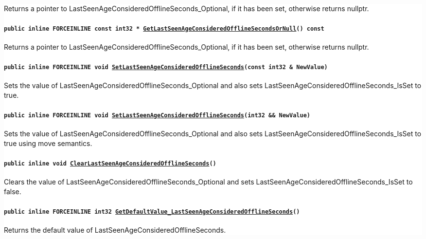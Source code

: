 Returns a pointer to LastSeenAgeConsideredOfflineSeconds_Optional, if it has been set, otherwise returns nullptr.

#### `public inline FORCEINLINE const int32 * `[`GetLastSeenAgeConsideredOfflineSecondsOrNull`](#structFRHAPI__ClientVisibleSettings_1a6b0da5c4fb788e711d465f27d5a1ef89)`() const` <a id="structFRHAPI__ClientVisibleSettings_1a6b0da5c4fb788e711d465f27d5a1ef89"></a>

Returns a pointer to LastSeenAgeConsideredOfflineSeconds_Optional, if it has been set, otherwise returns nullptr.

#### `public inline FORCEINLINE void `[`SetLastSeenAgeConsideredOfflineSeconds`](#structFRHAPI__ClientVisibleSettings_1a4c13254ed38d2e2746ead089a31d7218)`(const int32 & NewValue)` <a id="structFRHAPI__ClientVisibleSettings_1a4c13254ed38d2e2746ead089a31d7218"></a>

Sets the value of LastSeenAgeConsideredOfflineSeconds_Optional and also sets LastSeenAgeConsideredOfflineSeconds_IsSet to true.

#### `public inline FORCEINLINE void `[`SetLastSeenAgeConsideredOfflineSeconds`](#structFRHAPI__ClientVisibleSettings_1a18040f009e8346e8428d81bcb7f0d2c4)`(int32 && NewValue)` <a id="structFRHAPI__ClientVisibleSettings_1a18040f009e8346e8428d81bcb7f0d2c4"></a>

Sets the value of LastSeenAgeConsideredOfflineSeconds_Optional and also sets LastSeenAgeConsideredOfflineSeconds_IsSet to true using move semantics.

#### `public inline void `[`ClearLastSeenAgeConsideredOfflineSeconds`](#structFRHAPI__ClientVisibleSettings_1a6c06cf26f430201a9cca63f91203f0e2)`()` <a id="structFRHAPI__ClientVisibleSettings_1a6c06cf26f430201a9cca63f91203f0e2"></a>

Clears the value of LastSeenAgeConsideredOfflineSeconds_Optional and sets LastSeenAgeConsideredOfflineSeconds_IsSet to false.

#### `public inline FORCEINLINE int32 `[`GetDefaultValue_LastSeenAgeConsideredOfflineSeconds`](#structFRHAPI__ClientVisibleSettings_1ab08f93dae0f0322e6f39c7165ce87aff)`()` <a id="structFRHAPI__ClientVisibleSettings_1ab08f93dae0f0322e6f39c7165ce87aff"></a>

Returns the default value of LastSeenAgeConsideredOfflineSeconds.

